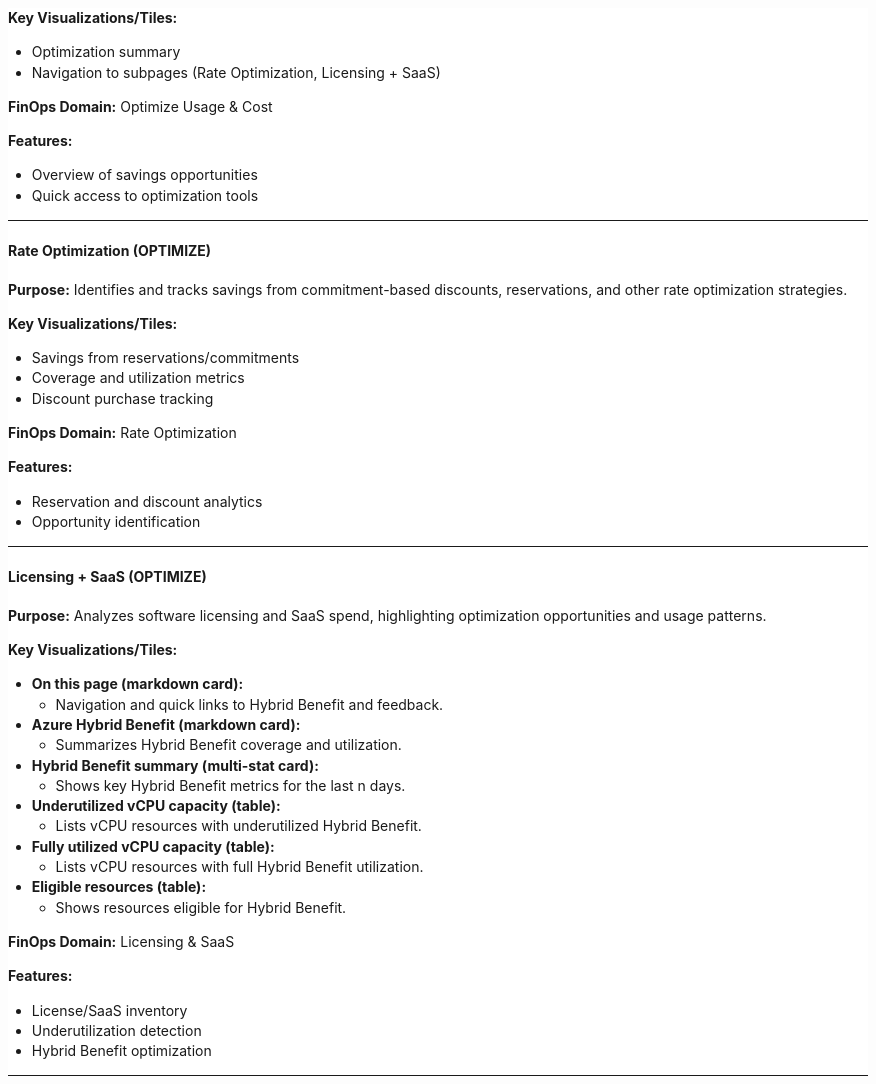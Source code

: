 **Key Visualizations/Tiles:**
- Optimization summary
- Navigation to subpages (Rate Optimization, Licensing + SaaS)

**FinOps Domain:** Optimize Usage & Cost

**Features:**
- Overview of savings opportunities
- Quick access to optimization tools

---

#### Rate Optimization (OPTIMIZE)
**Purpose:** Identifies and tracks savings from commitment-based discounts, reservations, and other rate optimization strategies.

**Key Visualizations/Tiles:**
- Savings from reservations/commitments
- Coverage and utilization metrics
- Discount purchase tracking

**FinOps Domain:** Rate Optimization

**Features:**
- Reservation and discount analytics
- Opportunity identification

---


#### Licensing + SaaS (OPTIMIZE)
**Purpose:** Analyzes software licensing and SaaS spend, highlighting optimization opportunities and usage patterns.

**Key Visualizations/Tiles:**
- **On this page (markdown card):**
  - Navigation and quick links to Hybrid Benefit and feedback.
- **Azure Hybrid Benefit (markdown card):**
  - Summarizes Hybrid Benefit coverage and utilization.
- **Hybrid Benefit summary (multi-stat card):**
  - Shows key Hybrid Benefit metrics for the last n days.
- **Underutilized vCPU capacity (table):**
  - Lists vCPU resources with underutilized Hybrid Benefit.
- **Fully utilized vCPU capacity (table):**
  - Lists vCPU resources with full Hybrid Benefit utilization.
- **Eligible resources (table):**
  - Shows resources eligible for Hybrid Benefit.

**FinOps Domain:** Licensing & SaaS

**Features:**
- License/SaaS inventory
- Underutilization detection
- Hybrid Benefit optimization

---
